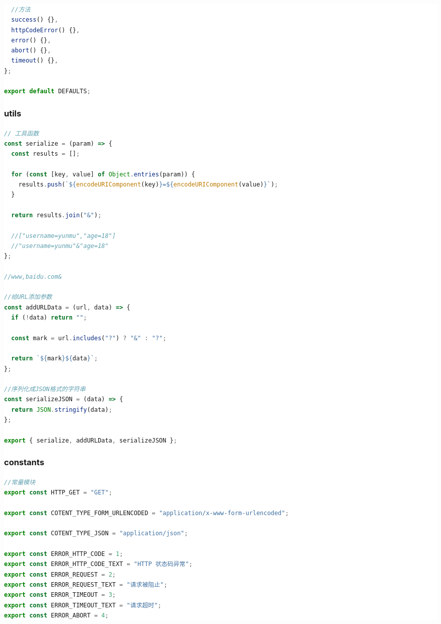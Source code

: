 ```js
  //方法
  success() {},
  httpCodeError() {},
  error() {},
  abort() {},
  timeout() {},
};

export default DEFAULTS;
```

### utils

```js
// 工具函数
const serialize = (param) => {
  const results = [];

  for (const [key, value] of Object.entries(param)) {
    results.push(`${encodeURIComponent(key)}=${encodeURIComponent(value)}`);
  }

  return results.join("&");

  //["username=yunmu","age=18"]
  //"username=yunmu"&"age=18"
};

//www,baidu.com&

//给URL添加参数
const addURLData = (url, data) => {
  if (!data) return "";

  const mark = url.includes("?") ? "&" : "?";

  return `${mark}${data}`;
};

//序列化成JSON格式的字符串
const serializeJSON = (data) => {
  return JSON.stringify(data);
};

export { serialize, addURLData, serializeJSON };
```

### constants

```js
//常量模块
export const HTTP_GET = "GET";

export const COTENT_TYPE_FORM_URLENCODED = "application/x-www-form-urlencoded";

export const COTENT_TYPE_JSON = "application/json";

export const ERROR_HTTP_CODE = 1;
export const ERROR_HTTP_CODE_TEXT = "HTTP 状态码异常";
export const ERROR_REQUEST = 2;
export const ERROR_REQUEST_TEXT = "请求被阻止";
export const ERROR_TIMEOUT = 3;
export const ERROR_TIMEOUT_TEXT = "请求超时";
export const ERROR_ABORT = 4;
```